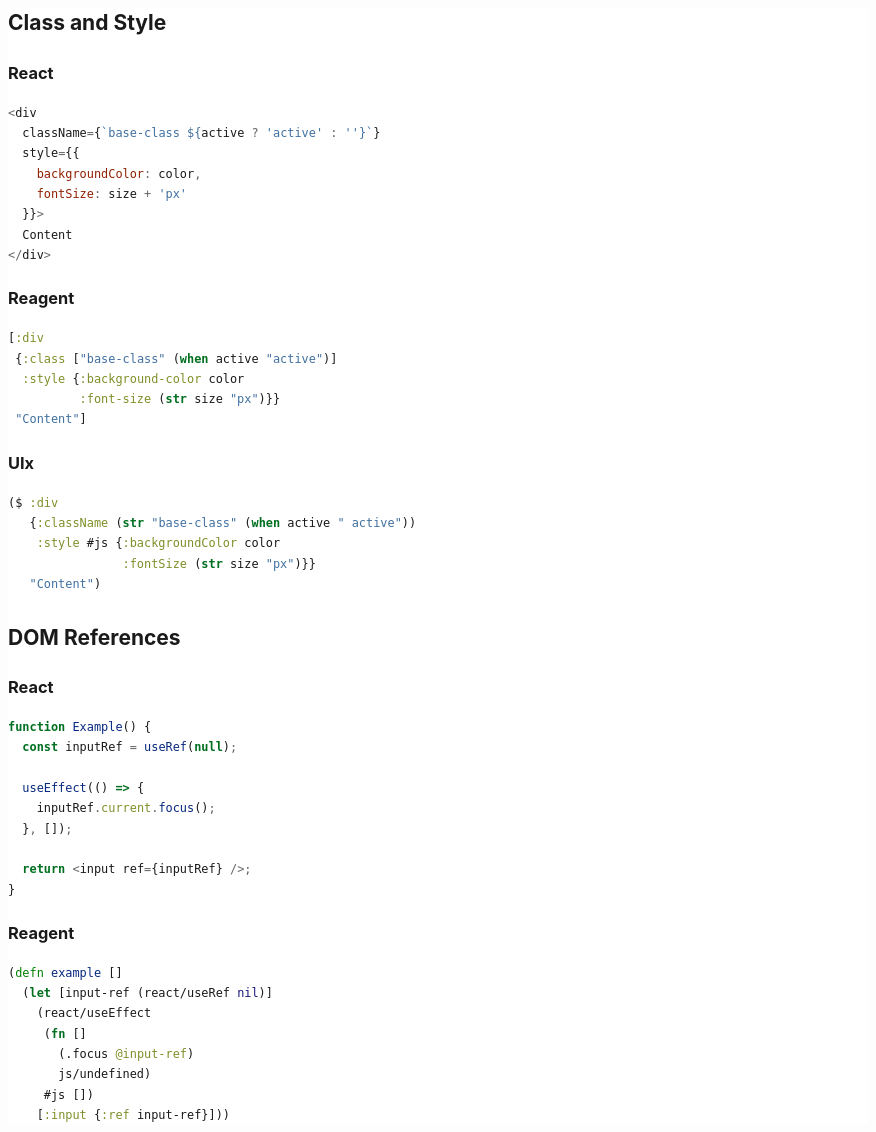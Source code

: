 ## Class and Style

### React
```javascript
<div 
  className={`base-class ${active ? 'active' : ''}`}
  style={{
    backgroundColor: color,
    fontSize: size + 'px'
  }}>
  Content
</div>
```

### Reagent
```clojure
[:div
 {:class ["base-class" (when active "active")]
  :style {:background-color color
          :font-size (str size "px")}}
 "Content"]
```

### UIx
```clojure
($ :div
   {:className (str "base-class" (when active " active"))
    :style #js {:backgroundColor color
                :fontSize (str size "px")}}
   "Content")
```

## DOM References

### React
```javascript
function Example() {
  const inputRef = useRef(null);
  
  useEffect(() => {
    inputRef.current.focus();
  }, []);
  
  return <input ref={inputRef} />;
}
```

### Reagent
```clojure
(defn example []
  (let [input-ref (react/useRef nil)]
    (react/useEffect
     (fn []
       (.focus @input-ref)
       js/undefined)
     #js [])
    [:input {:ref input-ref}]))
```
